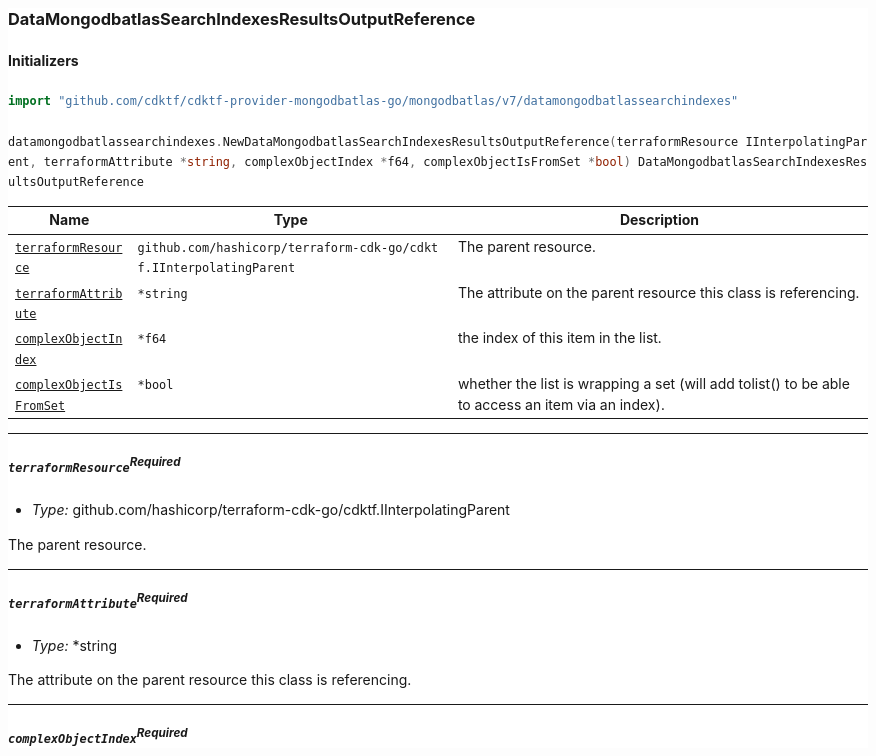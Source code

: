
### DataMongodbatlasSearchIndexesResultsOutputReference <a name="DataMongodbatlasSearchIndexesResultsOutputReference" id="@cdktf/provider-mongodbatlas.dataMongodbatlasSearchIndexes.DataMongodbatlasSearchIndexesResultsOutputReference"></a>

#### Initializers <a name="Initializers" id="@cdktf/provider-mongodbatlas.dataMongodbatlasSearchIndexes.DataMongodbatlasSearchIndexesResultsOutputReference.Initializer"></a>

```go
import "github.com/cdktf/cdktf-provider-mongodbatlas-go/mongodbatlas/v7/datamongodbatlassearchindexes"

datamongodbatlassearchindexes.NewDataMongodbatlasSearchIndexesResultsOutputReference(terraformResource IInterpolatingParent, terraformAttribute *string, complexObjectIndex *f64, complexObjectIsFromSet *bool) DataMongodbatlasSearchIndexesResultsOutputReference
```

| **Name** | **Type** | **Description** |
| --- | --- | --- |
| <code><a href="#@cdktf/provider-mongodbatlas.dataMongodbatlasSearchIndexes.DataMongodbatlasSearchIndexesResultsOutputReference.Initializer.parameter.terraformResource">terraformResource</a></code> | <code>github.com/hashicorp/terraform-cdk-go/cdktf.IInterpolatingParent</code> | The parent resource. |
| <code><a href="#@cdktf/provider-mongodbatlas.dataMongodbatlasSearchIndexes.DataMongodbatlasSearchIndexesResultsOutputReference.Initializer.parameter.terraformAttribute">terraformAttribute</a></code> | <code>*string</code> | The attribute on the parent resource this class is referencing. |
| <code><a href="#@cdktf/provider-mongodbatlas.dataMongodbatlasSearchIndexes.DataMongodbatlasSearchIndexesResultsOutputReference.Initializer.parameter.complexObjectIndex">complexObjectIndex</a></code> | <code>*f64</code> | the index of this item in the list. |
| <code><a href="#@cdktf/provider-mongodbatlas.dataMongodbatlasSearchIndexes.DataMongodbatlasSearchIndexesResultsOutputReference.Initializer.parameter.complexObjectIsFromSet">complexObjectIsFromSet</a></code> | <code>*bool</code> | whether the list is wrapping a set (will add tolist() to be able to access an item via an index). |

---

##### `terraformResource`<sup>Required</sup> <a name="terraformResource" id="@cdktf/provider-mongodbatlas.dataMongodbatlasSearchIndexes.DataMongodbatlasSearchIndexesResultsOutputReference.Initializer.parameter.terraformResource"></a>

- *Type:* github.com/hashicorp/terraform-cdk-go/cdktf.IInterpolatingParent

The parent resource.

---

##### `terraformAttribute`<sup>Required</sup> <a name="terraformAttribute" id="@cdktf/provider-mongodbatlas.dataMongodbatlasSearchIndexes.DataMongodbatlasSearchIndexesResultsOutputReference.Initializer.parameter.terraformAttribute"></a>

- *Type:* *string

The attribute on the parent resource this class is referencing.

---

##### `complexObjectIndex`<sup>Required</sup> <a name="complexObjectIndex" id="@cdktf/provider-mongodbatlas.dataMongodbatlasSearchIndexes.DataMongodbatlasSearchIndexesResultsOutputReference.Initializer.parameter.complexObjectIndex"></a>
